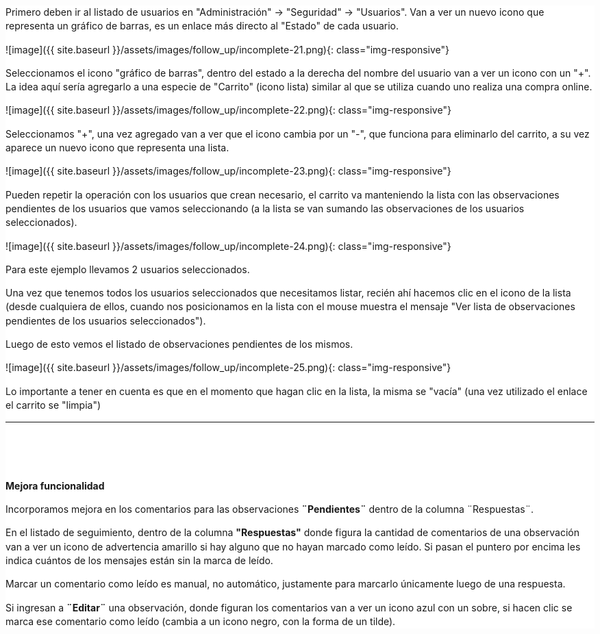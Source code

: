 Primero deben ir al listado de usuarios en "Administración" -> "Seguridad"  -> "Usuarios". Van a ver un nuevo icono que representa un gráfico de barras, es un enlace más directo al "Estado" de cada usuario.

![image]({{ site.baseurl }}/assets/images/follow_up/incomplete-21.png){: class="img-responsive"}

Seleccionamos el icono "gráfico de barras", dentro del estado a la derecha del nombre del usuario van a ver un icono con un "+". La idea aquí sería agregarlo a una especie de "Carrito" (icono lista) similar al que se utiliza cuando uno realiza una compra online.

![image]({{ site.baseurl }}/assets/images/follow_up/incomplete-22.png){: class="img-responsive"}

Seleccionamos "+", una vez agregado van a ver que el icono cambia por un "-", que funciona para eliminarlo del carrito, a su vez aparece un nuevo icono que representa una lista.

![image]({{ site.baseurl }}/assets/images/follow_up/incomplete-23.png){: class="img-responsive"}

Pueden repetir la operación con los usuarios que crean necesario, el carrito va manteniendo la lista con las observaciones pendientes de los usuarios que vamos seleccionando (a la lista se van sumando las observaciones de los usuarios seleccionados).

![image]({{ site.baseurl }}/assets/images/follow_up/incomplete-24.png){: class="img-responsive"}

Para este ejemplo llevamos 2 usuarios seleccionados.

Una vez que tenemos todos los usuarios seleccionados que necesitamos listar, recién ahí hacemos clic en el icono de la lista (desde cualquiera de ellos, cuando nos posicionamos en la lista con el mouse muestra el mensaje "Ver lista de observaciones pendientes de los usuarios seleccionados").

Luego de esto vemos el listado de observaciones pendientes de los mismos.

![image]({{ site.baseurl }}/assets/images/follow_up/incomplete-25.png){: class="img-responsive"}

Lo importante a tener en cuenta es que en el momento que hagan clic en la lista, la misma se "vacía" (una vez utilizado el enlace el carrito se "limpia")

<hr>

&nbsp;

&nbsp;

**Mejora funcionalidad**

Incorporamos mejora en los comentarios para las observaciones **¨Pendientes¨** dentro de la columna ¨Respuestas¨.

En el listado de seguimiento, dentro de la columna **"Respuestas"** donde figura la cantidad de comentarios de una observación van a ver un icono de advertencia amarillo si hay alguno que no hayan marcado como leído. Si pasan el puntero por encima les indica cuántos de los mensajes están sin la marca de leído.

Marcar un comentario como leído es manual, no automático, justamente para marcarlo únicamente luego de una respuesta.

Si ingresan a **¨Editar¨** una observación, donde figuran los comentarios van a ver un icono azul con un sobre, si hacen clic se marca ese comentario como leído (cambia a un icono negro, con la forma de un tilde).
